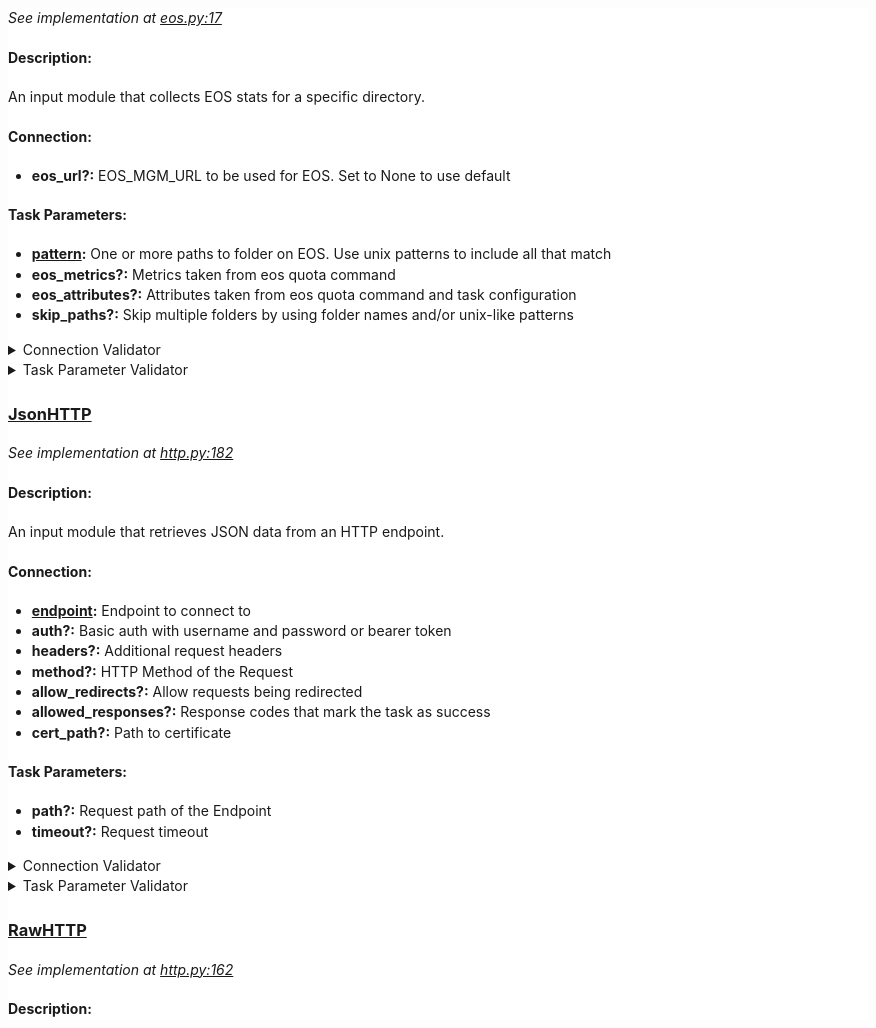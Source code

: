 *See implementation at [eos.py:17](../src/modules/eos.py)*

#### Description:

An input module that collects EOS stats for a specific directory.

#### Connection:

- **eos_url?:** EOS_MGM_URL to be used for EOS. Set to None to use default

#### Task Parameters:

- **<u>pattern</u>:** One or more paths to folder on EOS. Use unix patterns to include all that match
- **eos_metrics?:** Metrics taken from eos quota command
- **eos_attributes?:** Attributes taken from eos quota command and task configuration
- **skip_paths?:** Skip multiple folders by using folder names and/or unix-like patterns

<details><summary>Connection Validator</summary></details>

<details><summary>Task Parameter Validator</summary></details>



### [JsonHTTP](#list-of-all-modules)

*See implementation at [http.py:182](../src/modules/http.py)*

#### Description:

An input module that retrieves JSON data from an HTTP endpoint.

#### Connection:

- **<u>endpoint</u>:** Endpoint to connect to
- **auth?:** Basic auth with username and password or bearer token
- **headers?:** Additional request headers
- **method?:** HTTP Method of the Request
- **allow_redirects?:** Allow requests being redirected
- **allowed_responses?:** Response codes that mark the task as success
- **cert_path?:** Path to certificate

#### Task Parameters:

- **path?:** Request path of the Endpoint
- **timeout?:** Request timeout

<details><summary>Connection Validator</summary></details>

<details><summary>Task Parameter Validator</summary></details>



### [RawHTTP](#list-of-all-modules)

*See implementation at [http.py:162](../src/modules/http.py)*

#### Description:
